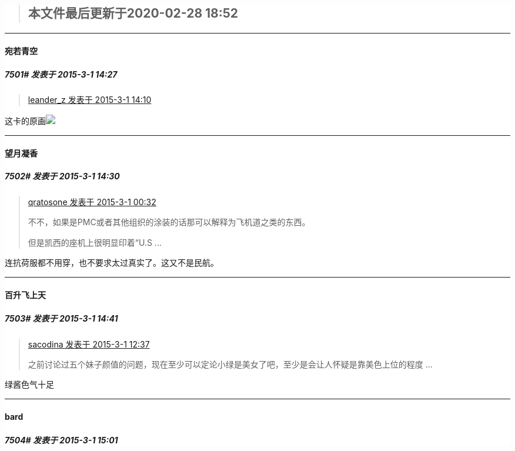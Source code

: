 > ## **本文件最后更新于2020-02-28 18:52** 



*****

####  宛若青空  
##### 7501#       发表于 2015-3-1 14:27



<blockquote><a href="httphttps://bbs.saraba1st.com/2b/forum.php?mod=redirect&amp;goto=findpost&amp;pid=28213590&amp;ptid=1047378" target="_blank">leander_z 发表于 2015-3-1 14:10</a></blockquote>
这卡的原画<img src="https://static.saraba1st.com/image/smiley/face/34.gif" referrerpolicy="no-referrer">







*****

####  望月凝香  
##### 7502#       发表于 2015-3-1 14:30



<blockquote><a href="httphttps://bbs.saraba1st.com/2b/forum.php?mod=redirect&amp;goto=findpost&amp;pid=28209290&amp;ptid=1047378" target="_blank">qratosone 发表于 2015-3-1 00:32</a>

不不，如果是PMC或者其他组织的涂装的话那可以解释为飞机道之类的东西。

但是凯西的座机上很明显印着“U.S ...</blockquote>
连抗荷服都不用穿，也不要求太过真实了。这又不是民航。







*****

####  百升飞上天  
##### 7503#       发表于 2015-3-1 14:41



<blockquote><a href="httphttps://bbs.saraba1st.com/2b/forum.php?mod=redirect&amp;goto=findpost&amp;pid=28212727&amp;ptid=1047378" target="_blank">sacodina 发表于 2015-3-1 12:37</a>

之前讨论过五个妹子颜值的问题，现在至少可以定论小绿是美女了吧，至少是会让人怀疑是靠美色上位的程度 ...</blockquote>
绿酱色气十足







*****

####  bard  
##### 7504#       发表于 2015-3-1 15:01
